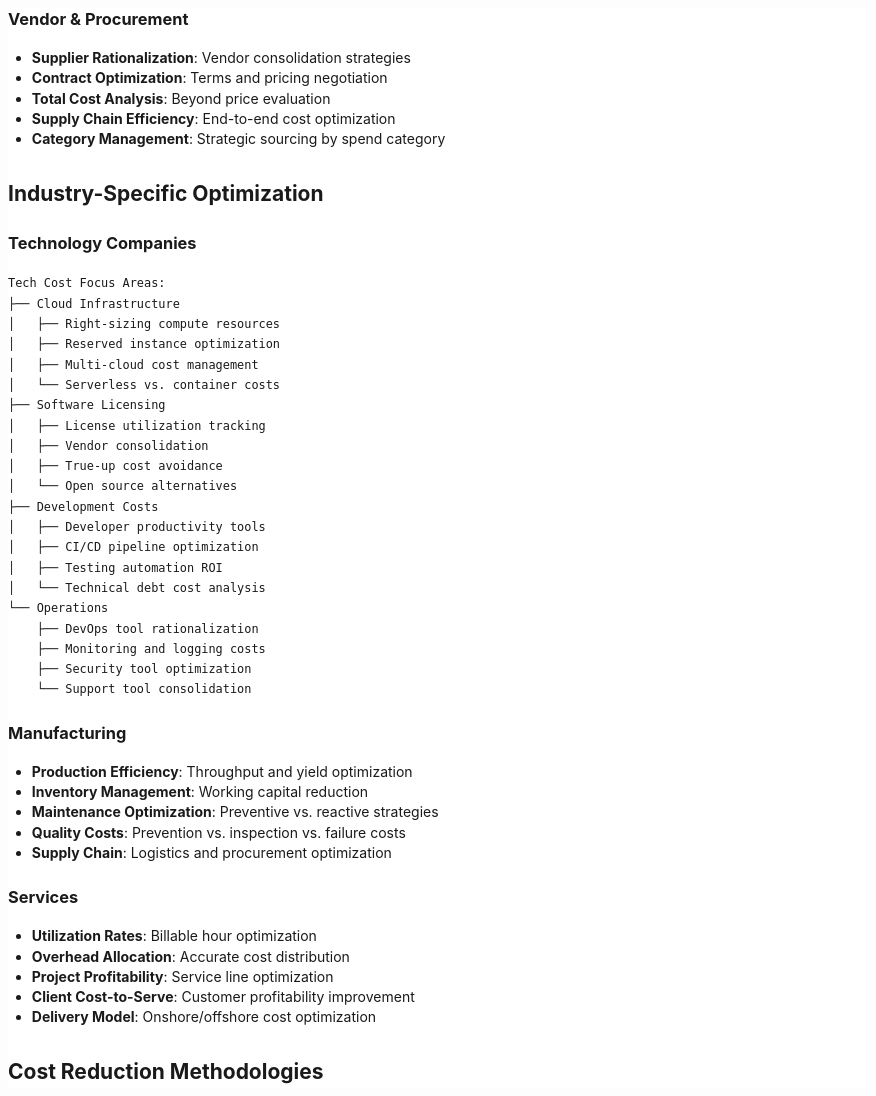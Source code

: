 ### Vendor & Procurement
- **Supplier Rationalization**: Vendor consolidation strategies
- **Contract Optimization**: Terms and pricing negotiation
- **Total Cost Analysis**: Beyond price evaluation
- **Supply Chain Efficiency**: End-to-end cost optimization
- **Category Management**: Strategic sourcing by spend category

## Industry-Specific Optimization

### Technology Companies
```
Tech Cost Focus Areas:
├── Cloud Infrastructure
│   ├── Right-sizing compute resources
│   ├── Reserved instance optimization
│   ├── Multi-cloud cost management
│   └── Serverless vs. container costs
├── Software Licensing
│   ├── License utilization tracking
│   ├── Vendor consolidation
│   ├── True-up cost avoidance
│   └── Open source alternatives
├── Development Costs
│   ├── Developer productivity tools
│   ├── CI/CD pipeline optimization
│   ├── Testing automation ROI
│   └── Technical debt cost analysis
└── Operations
    ├── DevOps tool rationalization
    ├── Monitoring and logging costs
    ├── Security tool optimization
    └── Support tool consolidation
```

### Manufacturing
- **Production Efficiency**: Throughput and yield optimization
- **Inventory Management**: Working capital reduction
- **Maintenance Optimization**: Preventive vs. reactive strategies
- **Quality Costs**: Prevention vs. inspection vs. failure costs
- **Supply Chain**: Logistics and procurement optimization

### Services
- **Utilization Rates**: Billable hour optimization
- **Overhead Allocation**: Accurate cost distribution
- **Project Profitability**: Service line optimization
- **Client Cost-to-Serve**: Customer profitability improvement
- **Delivery Model**: Onshore/offshore cost optimization

## Cost Reduction Methodologies
